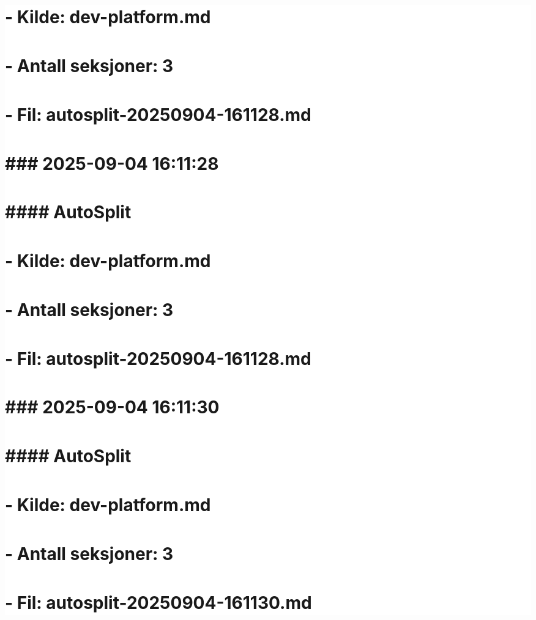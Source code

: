 # \- Kilde: dev-platform.md

# \- Antall seksjoner: 3

# \- Fil: autosplit-20250904-161128.md

#

#

#

#

# \### 2025-09-04 16:11:28

# \#### AutoSplit

# \- Kilde: dev-platform.md

# \- Antall seksjoner: 3

# \- Fil: autosplit-20250904-161128.md

#

#

#

#

# \### 2025-09-04 16:11:30

# \#### AutoSplit

# \- Kilde: dev-platform.md

# \- Antall seksjoner: 3

# \- Fil: autosplit-20250904-161130.md
